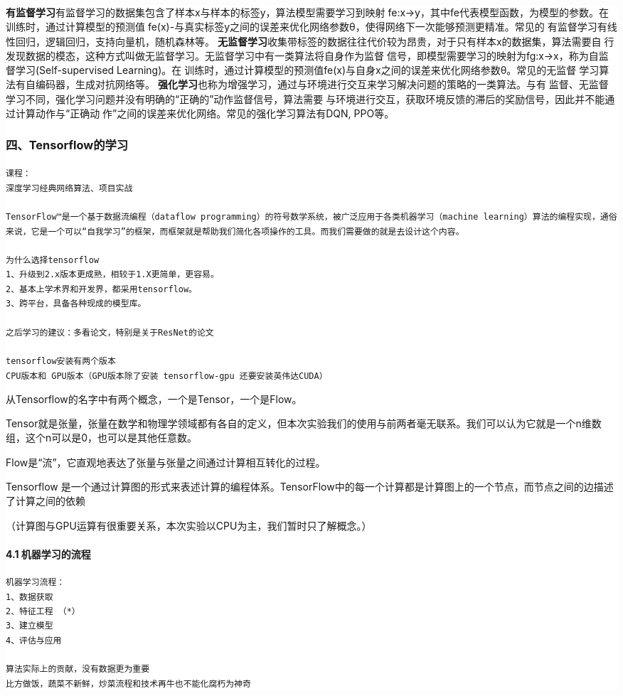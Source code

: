 **有监督学习**有监督学习的数据集包含了样本x与样本的标签y，算法模型需要学习到映射
fe:x→y，其中fe代表模型函数，为模型的参数。在训练时，通过计算模型的预测值
fe(x)-与真实标签y之间的误差来优化网络参数θ，使得网络下一次能够预测更精准。常见的
有监督学习有线性回归，逻辑回归，支持向量机，随机森林等。
**无监督学习**收集带标签的数据往往代价较为昂贵，对于只有样本x的数据集，算法需要自
行发现数据的模态，这种方式叫做无监督学习。无监督学习中有一类算法将自身作为监督
信号，即模型需要学习的映射为fg:x→x，称为自监督学习(Self-supervised Learning)。在
训练时，通过计算模型的预测值fe(x)与自身x之间的误差来优化网络参数θ。常见的无监督
学习算法有自编码器，生成对抗网络等。
**强化学习**也称为增强学习，通过与环境进行交互来学习解决问题的策略的一类算法。与有
监督、无监督学习不同，强化学习问题并没有明确的“正确的”动作监督信号，算法需要
与环境进行交互，获取环境反馈的滞后的奖励信号，因此并不能通过计算动作与“正确动
作”之间的误差来优化网络。常见的强化学习算法有DQN, PPO等。

### 四、Tensorflow的学习

```
课程：
深度学习经典网络算法、项目实战 

TensorFlow™是一个基于数据流编程（dataflow programming）的符号数学系统，被广泛应用于各类机器学习（machine learning）算法的编程实现，通俗来说，它是一个可以“自我学习”的框架，而框架就是帮助我们简化各项操作的工具。而我们需要做的就是去设计这个内容。

为什么选择tensorflow
1、升级到2.x版本更成熟，相较于1.X更简单，更容易。
2、基本上学术界和开发界，都采用tensorflow。
3、跨平台，具备各种现成的模型库。

之后学习的建议：多看论文，特别是关于ResNet的论文

tensorflow安装有两个版本
CPU版本和 GPU版本（GPU版本除了安装 tensorflow-gpu 还要安装英伟达CUDA）
```

从Tensorflow的名字中有两个概念，一个是Tensor，一个是Flow。

Tensor就是张量，张量在数学和物理学领域都有各自的定义，但本次实验我们的使用与前两者毫无联系。我们可以认为它就是一个n维数组，这个n可以是0，也可以是其他任意数。 

Flow是“流”，它直观地表达了张量与张量之间通过计算相互转化的过程。

Tensorflow 是一个通过计算图的形式来表述计算的编程体系。TensorFlow中的每一个计算都是计算图上的一个节点，而节点之间的边描述了计算之间的依赖

（计算图与GPU运算有很重要关系，本次实验以CPU为主，我们暂时只了解概念。）

#### 4.1 机器学习的流程

```
机器学习流程：
1、数据获取
2、特征工程 （*）
3、建立模型
4、评估与应用

算法实际上的贡献，没有数据更为重要
比方做饭，蔬菜不新鲜，炒菜流程和技术再牛也不能化腐朽为神奇
```
